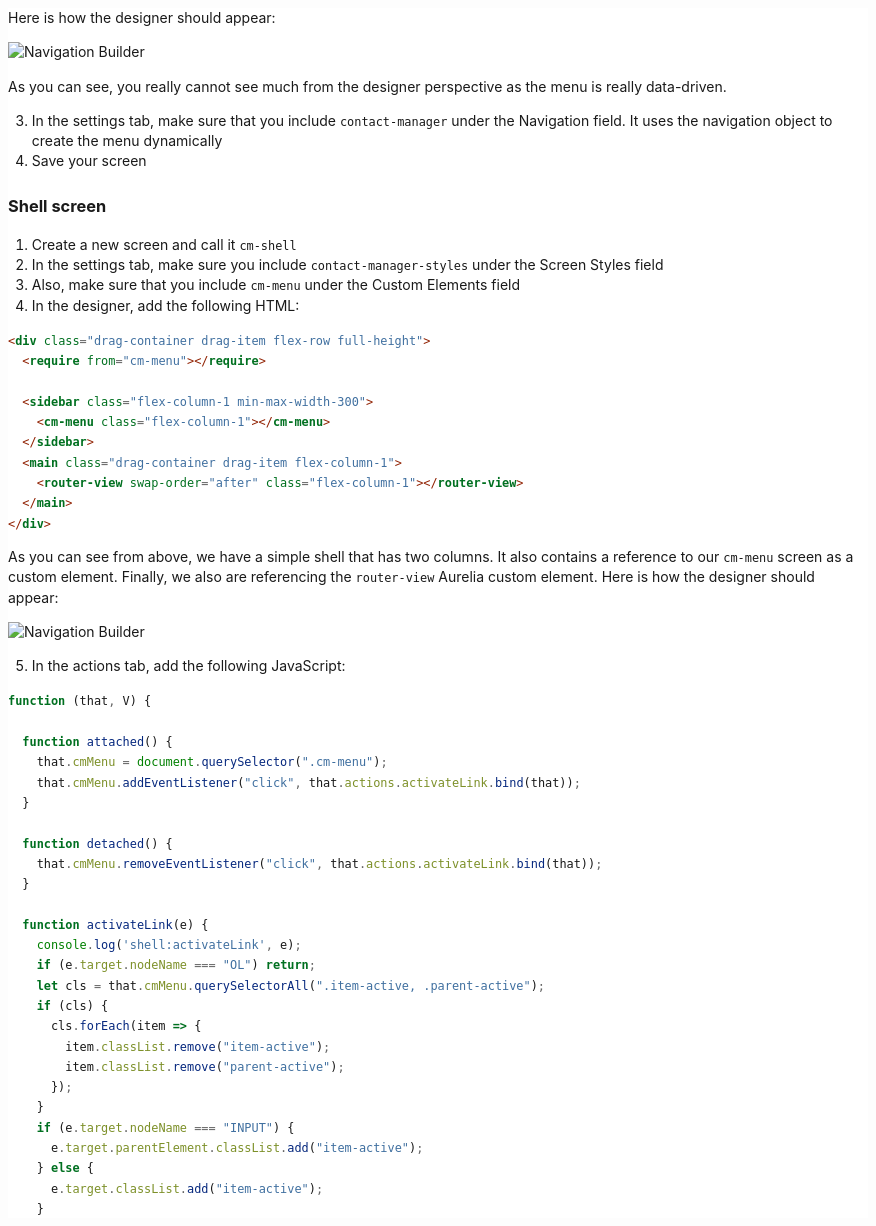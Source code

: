   ```html
  ```
  Here is how the designer should appear:

  ![Navigation Builder](images/navigation-builder-menu.png)

  As you can see, you really cannot see much from the designer perspective as the menu is really data-driven.

3. In the settings tab, make sure that you include `contact-manager` under the Navigation field. It uses the navigation object to create the menu dynamically
4. Save your screen

### Shell screen

1. Create a new screen and call it `cm-shell`
2. In the settings tab, make sure you include `contact-manager-styles` under the Screen Styles field
3. Also, make sure that you include `cm-menu` under the Custom Elements field
4. In the designer, add the following HTML:
  ```html
  <div class="drag-container drag-item flex-row full-height">
    <require from="cm-menu"></require>

    <sidebar class="flex-column-1 min-max-width-300">
      <cm-menu class="flex-column-1"></cm-menu>
    </sidebar>
    <main class="drag-container drag-item flex-column-1">
      <router-view swap-order="after" class="flex-column-1"></router-view>
    </main>
  </div>
  ```
  As you can see from above, we have a simple shell that has two columns. It also contains a reference to our `cm-menu` screen as a custom element. Finally, we also are referencing the `router-view` Aurelia custom element. Here is how the designer should appear:

  ![Navigation Builder](images/navigation-builder-shell.png)

5. In the actions tab, add the following JavaScript:
  ```javascript
  function (that, V) {
    
    function attached() {
      that.cmMenu = document.querySelector(".cm-menu");
      that.cmMenu.addEventListener("click", that.actions.activateLink.bind(that));
    }
    
    function detached() {
      that.cmMenu.removeEventListener("click", that.actions.activateLink.bind(that));
    }

    function activateLink(e) {
      console.log('shell:activateLink', e);
      if (e.target.nodeName === "OL") return;
      let cls = that.cmMenu.querySelectorAll(".item-active, .parent-active");
      if (cls) {
        cls.forEach(item => {
          item.classList.remove("item-active");
          item.classList.remove("parent-active");
        });
      }
      if (e.target.nodeName === "INPUT") {
        e.target.parentElement.classList.add("item-active");
      } else {
        e.target.classList.add("item-active");
      }
  ```